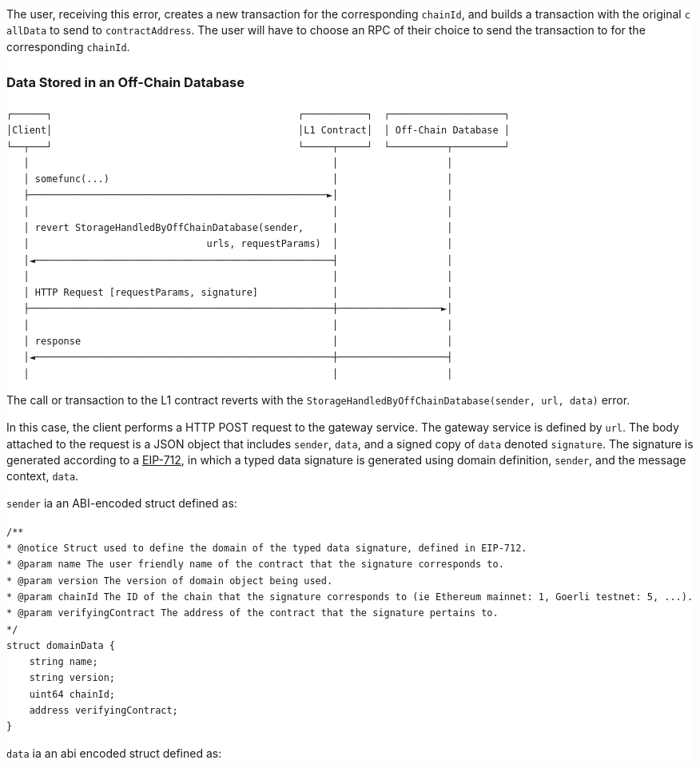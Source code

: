 The user, receiving this error, creates a new transaction for the corresponding `chainId`, and builds a transaction with the original `callData` to send to `contractAddress`. The user will have to choose an RPC of their choice to send the transaction to for the corresponding `chainId`.

### Data Stored in an Off-Chain Database
```
┌──────┐                                           ┌───────────┐  ┌────────────────────┐
│Client│                                           │L1 Contract│  │ Off-Chain Database │
└──┬───┘                                           └─────┬─────┘  └──────────┬─────────┘
   │                                                     │                   │ 
   │ somefunc(...)                                       │                   │ 
   ├────────────────────────────────────────────────────►│                   │ 
   │                                                     │                   │ 
   │ revert StorageHandledByOffChainDatabase(sender,     |                   │ 
   │                               urls, requestParams)  │                   │ 
   │◄────────────────────────────────────────────────────┤                   │ 
   │                                                     │                   │ 
   │ HTTP Request [requestParams, signature]             │                   │ 
   ├─────────────────────────────────────────────────────┼──────────────────►│ 
   │                                                     │                   │ 
   │ response                                            │                   │ 
   │◄────────────────────────────────────────────────────┼───────────────────┤ 
   │                                                     │                   │ 
```

The call or transaction to the L1 contract reverts with the `StorageHandledByOffChainDatabase(sender, url, data)` error.

In this case, the client performs a HTTP POST request to the gateway service. The gateway service is defined by `url`. The body attached to the request is a JSON object that includes `sender`, `data`, and a signed copy of `data` denoted `signature`. The signature is generated according to a [EIP-712](./eip-712), in which a typed data signature is generated using domain definition, `sender`, and the message context, `data`.

`sender` ia an ABI-encoded struct defined as:

```solidity
/**
* @notice Struct used to define the domain of the typed data signature, defined in EIP-712.
* @param name The user friendly name of the contract that the signature corresponds to.
* @param version The version of domain object being used.
* @param chainId The ID of the chain that the signature corresponds to (ie Ethereum mainnet: 1, Goerli testnet: 5, ...). 
* @param verifyingContract The address of the contract that the signature pertains to.
*/
struct domainData {
    string name;
    string version;
    uint64 chainId;
    address verifyingContract;
}    
```

`data` ia an abi encoded struct defined as:
